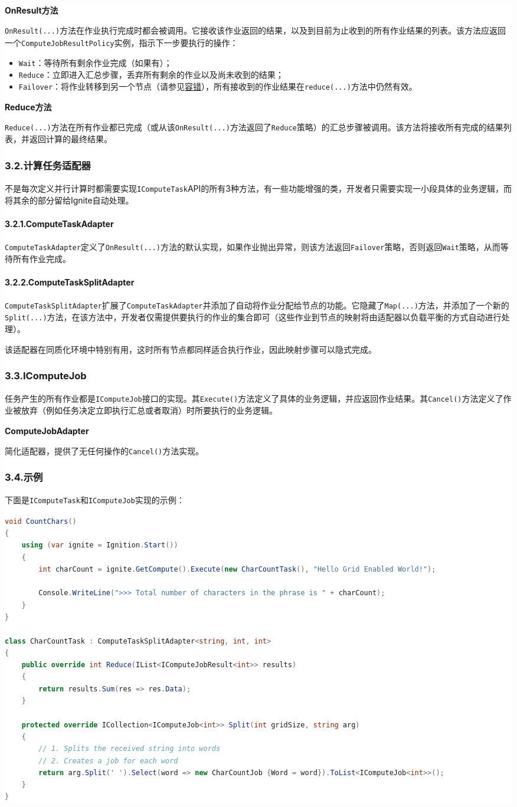**OnResult方法**

`OnResult(...)`方法在作业执行完成时都会被调用。它接收该作业返回的结果，以及到目前为止收到的所有作业结果的列表。该方法应返回一个`ComputeJobResultPolicy`实例，指示下一步要执行的操作：

 - `Wait`：等待所有剩余作业完成（如果有）；
 - `Reduce`：立即进入汇总步骤，丢弃所有剩余的作业以及尚未收到的结果；
 - `Failover`：将作业转移到另一个节点（请参见[容错](#_4-容错)），所有接收到的作业结果在`reduce(...)`方法中仍然有效。

**Reduce方法**

`Reduce(...)`方法在所有作业都已完成（或从该`OnResult(...)`方法返回了`Reduce`策略）的汇总步骤被调用。该方法将接收所有完成的结果列表，并返回计算的最终结果。

### 3.2.计算任务适配器
不是每次定义并行计算时都需要实现`IComputeTask`API的所有3种方法，有一些功能增强的类，开发者只需要实现一小段具体的业务逻辑，而将其余的部分留给Ignite自动处理。

#### 3.2.1.ComputeTaskAdapter
`ComputeTaskAdapter`定义了`OnResult(...)`方法的默认实现，如果作业抛出异常，则该方法返回`Failover`策略，否则返回`Wait`策略，从而等待所有作业完成。

#### 3.2.2.ComputeTaskSplitAdapter
`ComputeTaskSplitAdapter`扩展了`ComputeTaskAdapter`并添加了自动将作业分配给节点的功能。它隐藏了`Map(...)`方法，并添加了一个新的`Split(...)`方法，在该方法中，开发者仅需提供要执行的作业的集合即可（这些作业到节点的映射将由适配器以负载平衡的方式自动进行处理）。

该适配器在同质化环境中特别有用，这时所有节点都同样适合执行作业，因此映射步骤可以隐式完成。

### 3.3.IComputeJob
任务产生的所有作业都是`IComputeJob`接口的实现。其`Execute()`方法定义了具体的业务逻辑，并应返回作业结果。其`Cancel()`方法定义了作业被放弃（例如任务决定立即执行汇总或者取消）时所要执行的业务逻辑。

**ComputeJobAdapter**

简化适配器，提供了无任何操作的`Cancel()`方法实现。

### 3.4.示例
下面是`IComputeTask`和`IComputeJob`实现的示例：

<Tabs>
<Tab title="ComputeTaskSplitAdapter">

```csharp
void CountChars()
{
    using (var ignite = Ignition.Start())
    {
        int charCount = ignite.GetCompute().Execute(new CharCountTask(), "Hello Grid Enabled World!");

        Console.WriteLine(">>> Total number of characters in the phrase is " + charCount);
    }
}

class CharCountTask : ComputeTaskSplitAdapter<string, int, int>
{
    public override int Reduce(IList<IComputeJobResult<int>> results)
    {
        return results.Sum(res => res.Data);
    }

    protected override ICollection<IComputeJob<int>> Split(int gridSize, string arg)
    {
        // 1. Splits the received string into words
        // 2. Creates a job for each word
        return arg.Split(' ').Select(word => new CharCountJob {Word = word}).ToList<IComputeJob<int>>();
    }
}

```